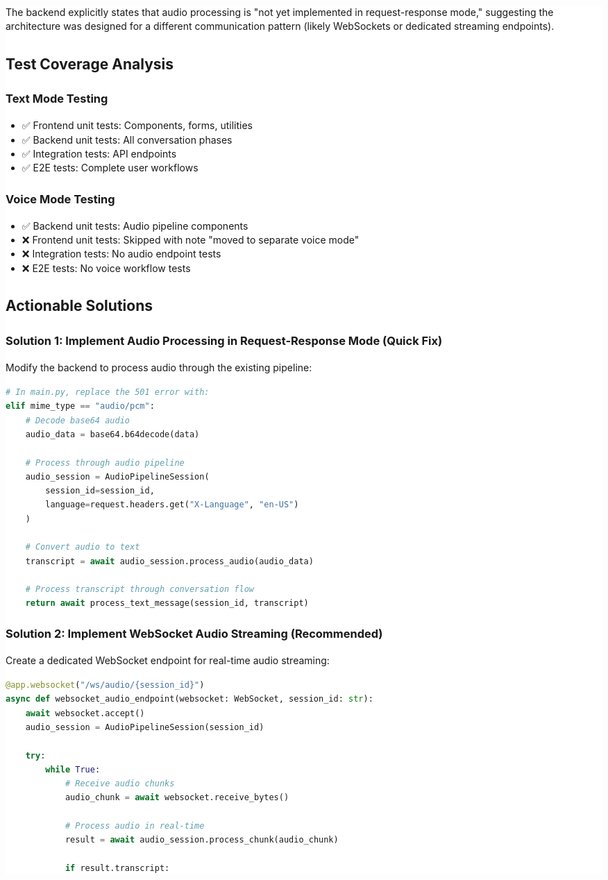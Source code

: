 The backend explicitly states that audio processing is "not yet implemented in request-response mode," suggesting the architecture was designed for a different communication pattern (likely WebSockets or dedicated streaming endpoints).

## Test Coverage Analysis

### Text Mode Testing
- ✅ Frontend unit tests: Components, forms, utilities
- ✅ Backend unit tests: All conversation phases
- ✅ Integration tests: API endpoints
- ✅ E2E tests: Complete user workflows

### Voice Mode Testing
- ✅ Backend unit tests: Audio pipeline components
- ❌ Frontend unit tests: Skipped with note "moved to separate voice mode"
- ❌ Integration tests: No audio endpoint tests
- ❌ E2E tests: No voice workflow tests

## Actionable Solutions

### Solution 1: Implement Audio Processing in Request-Response Mode (Quick Fix)

Modify the backend to process audio through the existing pipeline:

```python
# In main.py, replace the 501 error with:
elif mime_type == "audio/pcm":
    # Decode base64 audio
    audio_data = base64.b64decode(data)
    
    # Process through audio pipeline
    audio_session = AudioPipelineSession(
        session_id=session_id,
        language=request.headers.get("X-Language", "en-US")
    )
    
    # Convert audio to text
    transcript = await audio_session.process_audio(audio_data)
    
    # Process transcript through conversation flow
    return await process_text_message(session_id, transcript)
```

### Solution 2: Implement WebSocket Audio Streaming (Recommended)

Create a dedicated WebSocket endpoint for real-time audio streaming:

```python
@app.websocket("/ws/audio/{session_id}")
async def websocket_audio_endpoint(websocket: WebSocket, session_id: str):
    await websocket.accept()
    audio_session = AudioPipelineSession(session_id)
    
    try:
        while True:
            # Receive audio chunks
            audio_chunk = await websocket.receive_bytes()
            
            # Process audio in real-time
            result = await audio_session.process_chunk(audio_chunk)
            
            if result.transcript:
```